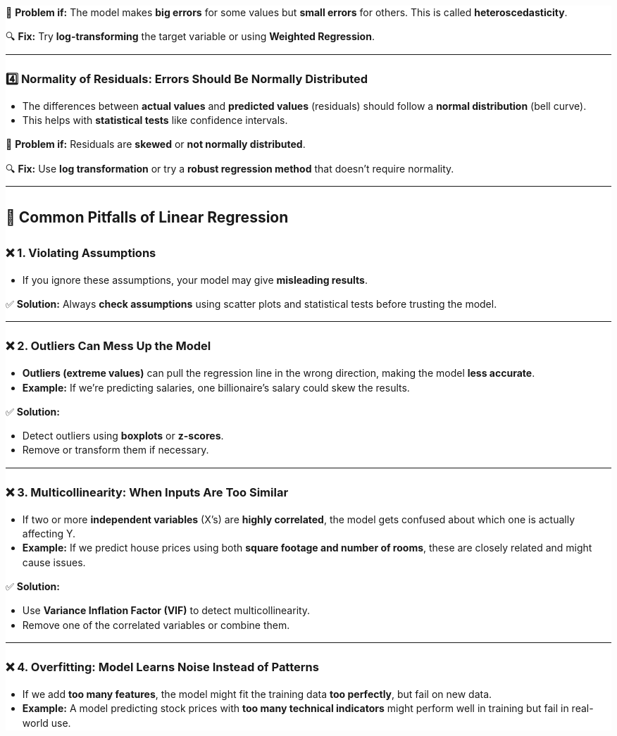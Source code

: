 🚫 **Problem if:** The model makes **big errors** for some values but **small errors** for others. This is called **heteroscedasticity**.  

🔍 **Fix:** Try **log-transforming** the target variable or using **Weighted Regression**.  

---

### **4️⃣ Normality of Residuals: Errors Should Be Normally Distributed**  
- The differences between **actual values** and **predicted values** (residuals) should follow a **normal distribution** (bell curve).  
- This helps with **statistical tests** like confidence intervals.  

🚫 **Problem if:** Residuals are **skewed** or **not normally distributed**.  

🔍 **Fix:** Use **log transformation** or try a **robust regression method** that doesn’t require normality.  

---

## **🔹 Common Pitfalls of Linear Regression**  

### **❌ 1. Violating Assumptions**  
- If you ignore these assumptions, your model may give **misleading results**.  

✅ **Solution:** Always **check assumptions** using scatter plots and statistical tests before trusting the model.  

---

### **❌ 2. Outliers Can Mess Up the Model**  
- **Outliers (extreme values)** can pull the regression line in the wrong direction, making the model **less accurate**.  
- **Example:** If we’re predicting salaries, one billionaire’s salary could skew the results.  

✅ **Solution:**  
- Detect outliers using **boxplots** or **z-scores**.  
- Remove or transform them if necessary.  

---

### **❌ 3. Multicollinearity: When Inputs Are Too Similar**  
- If two or more **independent variables** (X’s) are **highly correlated**, the model gets confused about which one is actually affecting Y.  
- **Example:** If we predict house prices using both **square footage and number of rooms**, these are closely related and might cause issues.  

✅ **Solution:**  
- Use **Variance Inflation Factor (VIF)** to detect multicollinearity.  
- Remove one of the correlated variables or combine them.  

---

### **❌ 4. Overfitting: Model Learns Noise Instead of Patterns**  
- If we add **too many features**, the model might fit the training data **too perfectly**, but fail on new data.  
- **Example:** A model predicting stock prices with **too many technical indicators** might perform well in training but fail in real-world use.  
